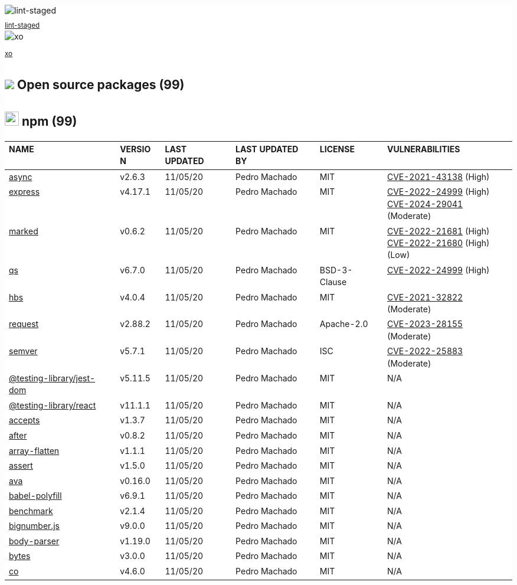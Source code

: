 <td align='center'>
  <img width='36' height='36' src='https://img.stackshare.io/service/10577/11071.jpeg' alt='lint-staged'>
  <br>
  <sub><a href="https://github.com/okonet/lint-staged">lint-staged</a></sub>
  <br>
  <sub></sub>
</td>

<td align='center'>
  <img width='36' height='36' src='https://img.stackshare.io/service/4535/no-img-open-source.png' alt='xo'>
  <br>
  <sub><a href="https://www.npmjs.com/package/xo">xo</a></sub>
  <br>
  <sub></sub>
</td>

</tr>
</table>


## <img src='https://img.stackshare.io/group.svg' /> Open source packages (99)</h2>

## <img width='24' height='24' src='https://img.stackshare.io/service/1120/lejvzrnlpb308aftn31u.png'/> npm (99)

|NAME|VERSION|LAST UPDATED|LAST UPDATED BY|LICENSE|VULNERABILITIES|
|:------|:------|:------|:------|:------|:------|
|[async](https://www.npmjs.com/async)|v2.6.3|11/05/20|Pedro Machado |MIT|[CVE-2021-43138](https://github.com/advisories/GHSA-fwr7-v2mv-hh25) (High)|
|[express](https://www.npmjs.com/express)|v4.17.1|11/05/20|Pedro Machado |MIT|[CVE-2022-24999](https://github.com/advisories/GHSA-hrpp-h998-j3pp) (High)<br/>[CVE-2024-29041](https://github.com/advisories/GHSA-rv95-896h-c2vc) (Moderate)|
|[marked](https://www.npmjs.com/marked)|v0.6.2|11/05/20|Pedro Machado |MIT|[CVE-2022-21681](https://github.com/advisories/GHSA-5v2h-r2cx-5xgj) (High)<br/>[CVE-2022-21680](https://github.com/advisories/GHSA-rrrm-qjm4-v8hf) (High)<br/>[](https://github.com/advisories/GHSA-ch52-vgq2-943f) (Low)|
|[qs](https://www.npmjs.com/qs)|v6.7.0|11/05/20|Pedro Machado |BSD-3-Clause|[CVE-2022-24999](https://github.com/advisories/GHSA-hrpp-h998-j3pp) (High)|
|[hbs](https://www.npmjs.com/hbs)|v4.0.4|11/05/20|Pedro Machado |MIT|[CVE-2021-32822](https://github.com/advisories/GHSA-7f5c-rpf4-86p8) (Moderate)|
|[request](https://www.npmjs.com/request)|v2.88.2|11/05/20|Pedro Machado |Apache-2.0|[CVE-2023-28155](https://github.com/advisories/GHSA-p8p7-x288-28g6) (Moderate)|
|[semver](https://www.npmjs.com/semver)|v5.7.1|11/05/20|Pedro Machado |ISC|[CVE-2022-25883](https://github.com/advisories/GHSA-c2qf-rxjj-qqgw) (Moderate)|
|[@testing-library/jest-dom](https://www.npmjs.com/@testing-library/jest-dom)|v5.11.5|11/05/20|Pedro Machado |MIT|N/A|
|[@testing-library/react](https://www.npmjs.com/@testing-library/react)|v11.1.1|11/05/20|Pedro Machado |MIT|N/A|
|[accepts](https://www.npmjs.com/accepts)|v1.3.7|11/05/20|Pedro Machado |MIT|N/A|
|[after](https://www.npmjs.com/after)|v0.8.2|11/05/20|Pedro Machado |MIT|N/A|
|[array-flatten](https://www.npmjs.com/array-flatten)|v1.1.1|11/05/20|Pedro Machado |MIT|N/A|
|[assert](https://www.npmjs.com/assert)|v1.5.0|11/05/20|Pedro Machado |MIT|N/A|
|[ava](https://www.npmjs.com/ava)|v0.16.0|11/05/20|Pedro Machado |MIT|N/A|
|[babel-polyfill](https://www.npmjs.com/babel-polyfill)|v6.9.1|11/05/20|Pedro Machado |MIT|N/A|
|[benchmark](https://www.npmjs.com/benchmark)|v2.1.4|11/05/20|Pedro Machado |MIT|N/A|
|[bignumber.js](https://www.npmjs.com/bignumber.js)|v9.0.0|11/05/20|Pedro Machado |MIT|N/A|
|[body-parser](https://www.npmjs.com/body-parser)|v1.19.0|11/05/20|Pedro Machado |MIT|N/A|
|[bytes](https://www.npmjs.com/bytes)|v3.0.0|11/05/20|Pedro Machado |MIT|N/A|
|[co](https://www.npmjs.com/co)|v4.6.0|11/05/20|Pedro Machado |MIT|N/A|